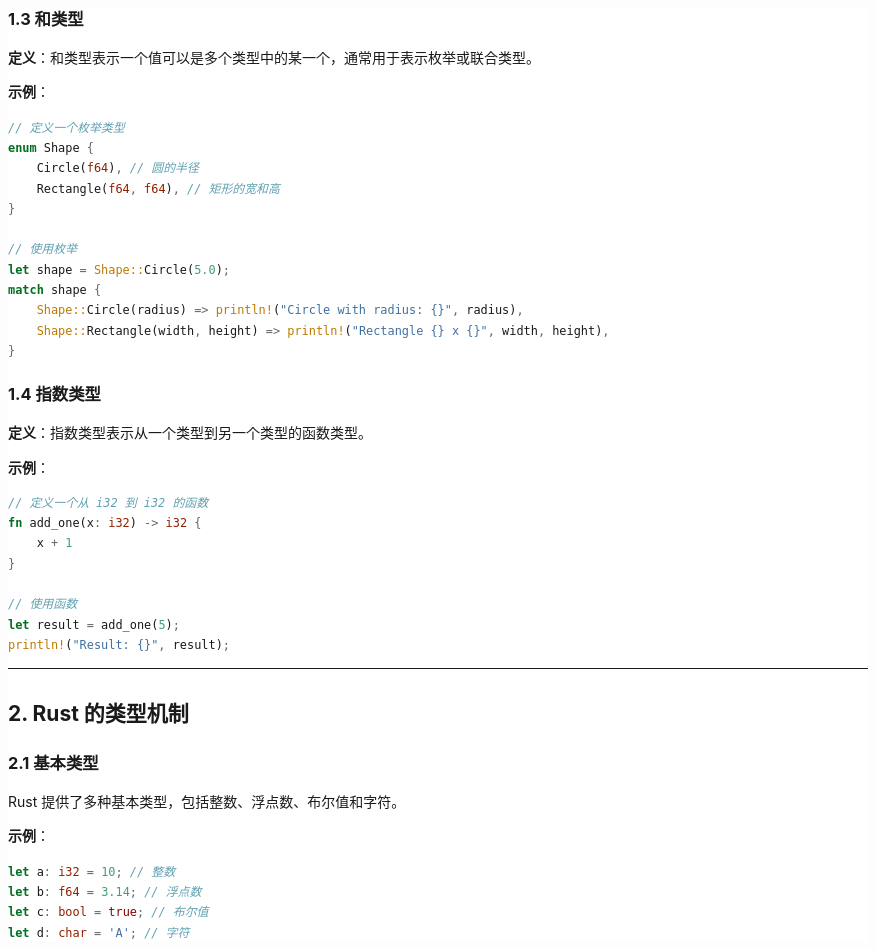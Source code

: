 ### 1.3 和类型

**定义**：和类型表示一个值可以是多个类型中的某一个，通常用于表示枚举或联合类型。

**示例**：

```rust
// 定义一个枚举类型
enum Shape {
    Circle(f64), // 圆的半径
    Rectangle(f64, f64), // 矩形的宽和高
}

// 使用枚举
let shape = Shape::Circle(5.0);
match shape {
    Shape::Circle(radius) => println!("Circle with radius: {}", radius),
    Shape::Rectangle(width, height) => println!("Rectangle {} x {}", width, height),
}

```

### 1.4 指数类型

**定义**：指数类型表示从一个类型到另一个类型的函数类型。

**示例**：

```rust
// 定义一个从 i32 到 i32 的函数
fn add_one(x: i32) -> i32 {
    x + 1
}

// 使用函数
let result = add_one(5);
println!("Result: {}", result);

```

---

## 2. Rust 的类型机制

### 2.1 基本类型

Rust 提供了多种基本类型，包括整数、浮点数、布尔值和字符。

**示例**：

```rust
let a: i32 = 10; // 整数
let b: f64 = 3.14; // 浮点数
let c: bool = true; // 布尔值
let d: char = 'A'; // 字符

```
